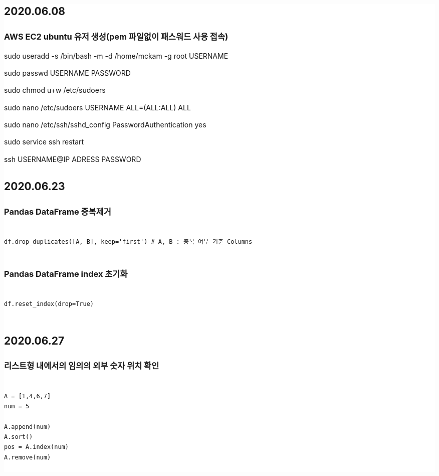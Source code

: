 
## 2020.06.08
### AWS EC2 ubuntu 유저 생성(pem 파일없이 패스워드 사용 접속)
sudo useradd -s /bin/bash -m -d /home/mckam -g root USERNAME

sudo passwd USERNAME
PASSWORD

sudo chmod u+w /etc/sudoers

sudo nano /etc/sudoers
USERNAME ALL=(ALL:ALL) ALL

sudo nano /etc/ssh/sshd_config
PasswordAuthentication yes

sudo service ssh restart

ssh USERNAME@IP ADRESS
PASSWORD


## 2020.06.23
### Pandas DataFrame 중복제거
<pre>
<code>
df.drop_duplicates([A, B], keep='first') # A, B : 중복 여부 기준 Columns
</code>
</pre> 
### Pandas DataFrame index 초기화
<pre>
<code>
df.reset_index(drop=True)
</code>
</pre> 


## 2020.06.27
### 리스트형 내에서의 임의의 외부 숫자 위치 확인
<pre>
<code>
A = [1,4,6,7]
num = 5

A.append(num)
A.sort()
pos = A.index(num)
A.remove(num)
</code>
</pre>
